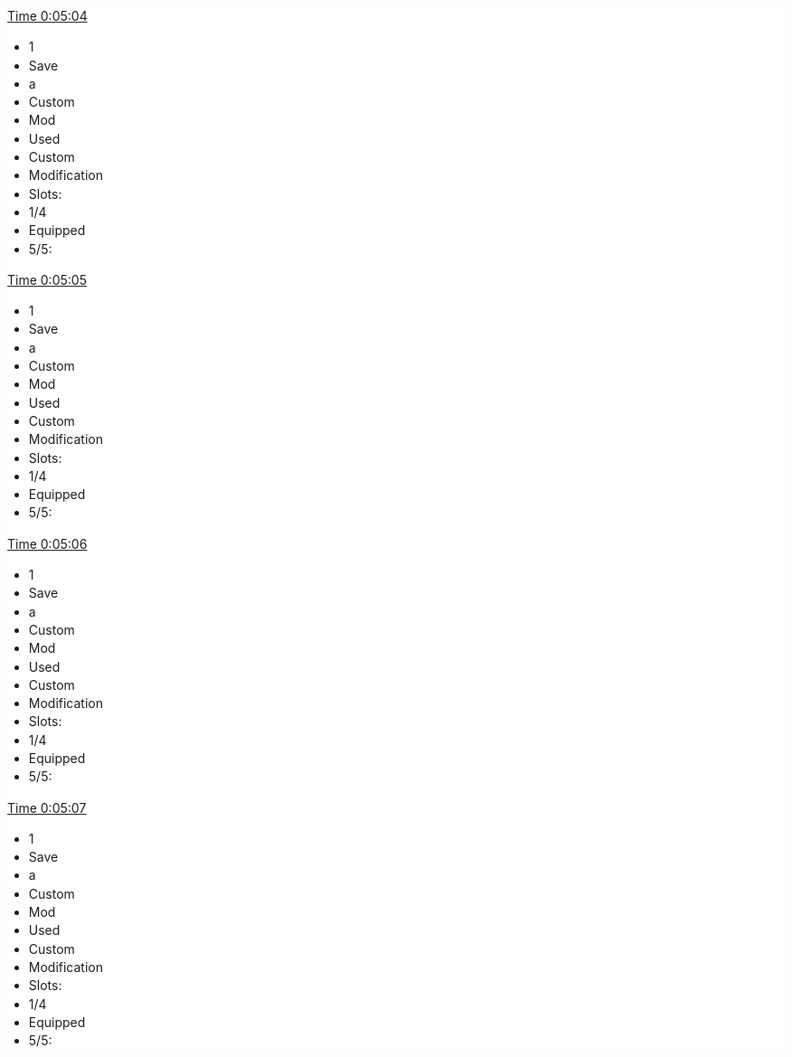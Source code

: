  [Time 0:05:04](https://youtu.be/VlfaVdw72FE?t=299) 
- 1 
- Save 
- a 
- Custom 
- Mod 
- Used 
- Custom 
- Modification 
- Slots: 
- 1/4 
- Equipped 
- 5/5: 

 [Time 0:05:05](https://youtu.be/VlfaVdw72FE?t=300) 
- 1 
- Save 
- a 
- Custom 
- Mod 
- Used 
- Custom 
- Modification 
- Slots: 
- 1/4 
- Equipped 
- 5/5: 

 [Time 0:05:06](https://youtu.be/VlfaVdw72FE?t=301) 
- 1 
- Save 
- a 
- Custom 
- Mod 
- Used 
- Custom 
- Modification 
- Slots: 
- 1/4 
- Equipped 
- 5/5: 

 [Time 0:05:07](https://youtu.be/VlfaVdw72FE?t=302) 
- 1 
- Save 
- a 
- Custom 
- Mod 
- Used 
- Custom 
- Modification 
- Slots: 
- 1/4 
- Equipped 
- 5/5: 
